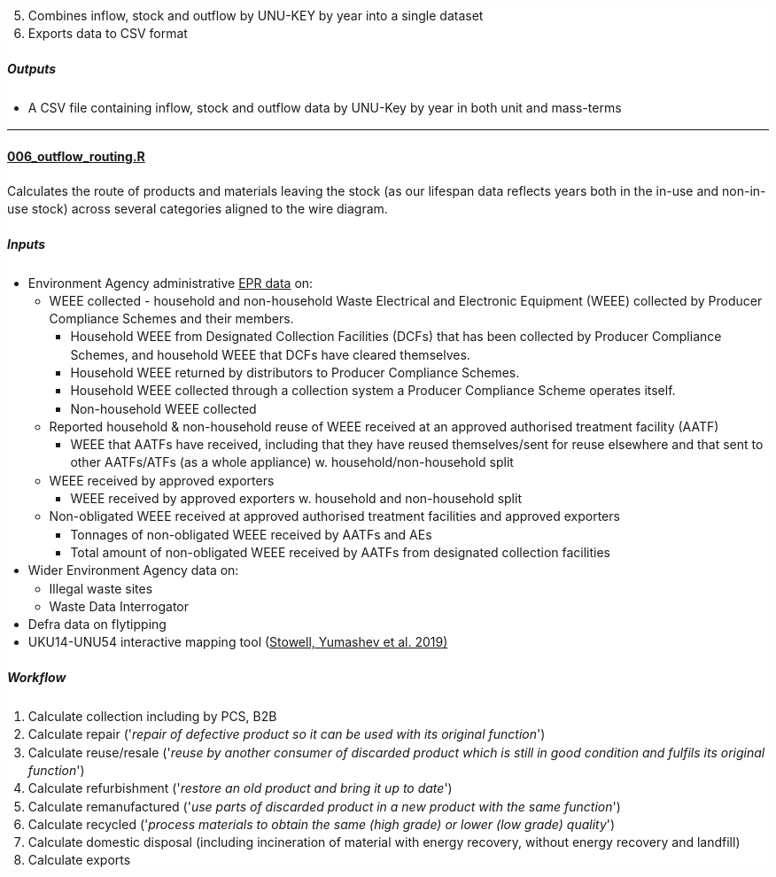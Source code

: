 5.  Combines inflow, stock and outflow by UNU-KEY by year into a single dataset
6.  Exports data to CSV format

##### Outputs

-   A CSV file containing inflow, stock and outflow data by UNU-Key by year in both unit and mass-terms

------------------------------------------------------------------------

#### [006_outflow_routing.R](https://github.com/OliverLysa/observatory/blob/main/scripts/electronics/006_outflow_routing.R)

Calculates the route of products and materials leaving the stock (as our lifespan data reflects years both in the in-use and non-in-use stock) across several categories aligned to the wire diagram.

##### Inputs

-   Environment Agency administrative [EPR data](https://www.gov.uk/government/statistical-data-sets/waste-electrical-and-electronic-equipment-weee-in-the-uk) on:
    -   WEEE collected - household and non-household Waste Electrical and Electronic Equipment (WEEE) collected by Producer Compliance Schemes and their members.
        -   Household WEEE from Designated Collection Facilities (DCFs) that has been collected by Producer Compliance Schemes, and household WEEE that DCFs have cleared themselves.
        -   Household WEEE returned by distributors to Producer Compliance Schemes.
        -   Household WEEE collected through a collection system a Producer Compliance Scheme operates itself.
        -   Non-household WEEE collected
    -   Reported household & non-household reuse of WEEE received at an approved authorised treatment facility (AATF)
        -   WEEE that AATFs have received, including that they have reused themselves/sent for reuse elsewhere and that sent to other AATFs/ATFs (as a whole appliance) w. household/non-household split
    -   WEEE received by approved exporters
        -   WEEE received by approved exporters w. household and non-household split
    -   Non-obligated WEEE received at approved authorised treatment facilities and approved exporters
        -   Tonnages of non-obligated WEEE received by AATFs and AEs
        -   Total amount of non-obligated WEEE received by AATFs from designated collection facilities
-   Wider Environment Agency data on:
    -   Illegal waste sites
    -   Waste Data Interrogator
-   Defra data on flytipping
-   UKU14-UNU54 interactive mapping tool ([Stowell, Yumashev et al. 2019)](https://www.research.lancs.ac.uk/portal/en/datasets/wot-insights-into-the-flows-and-fates-of-ewaste-in-the-uk(3465c4c6-6e46-4ec5-aa3a-fe13da51661d).html)

##### Workflow

1.  Calculate collection including by PCS, B2B
2.  Calculate repair ('*repair of defective product so it can be used with its original function*')
3.  Calculate reuse/resale ('*reuse by another consumer of discarded product which is still in good condition and fulfils its original function*')
4.  Calculate refurbishment ('*restore an old product and bring it up to date*')
5.  Calculate remanufactured ('*use parts of discarded product in a new product with the same function*')
6.  Calculate recycled ('*process materials to obtain the same (high grade) or lower (low grade) quality*')
7.  Calculate domestic disposal (including incineration of material with energy recovery, without energy recovery and landfill)
8.  Calculate exports
